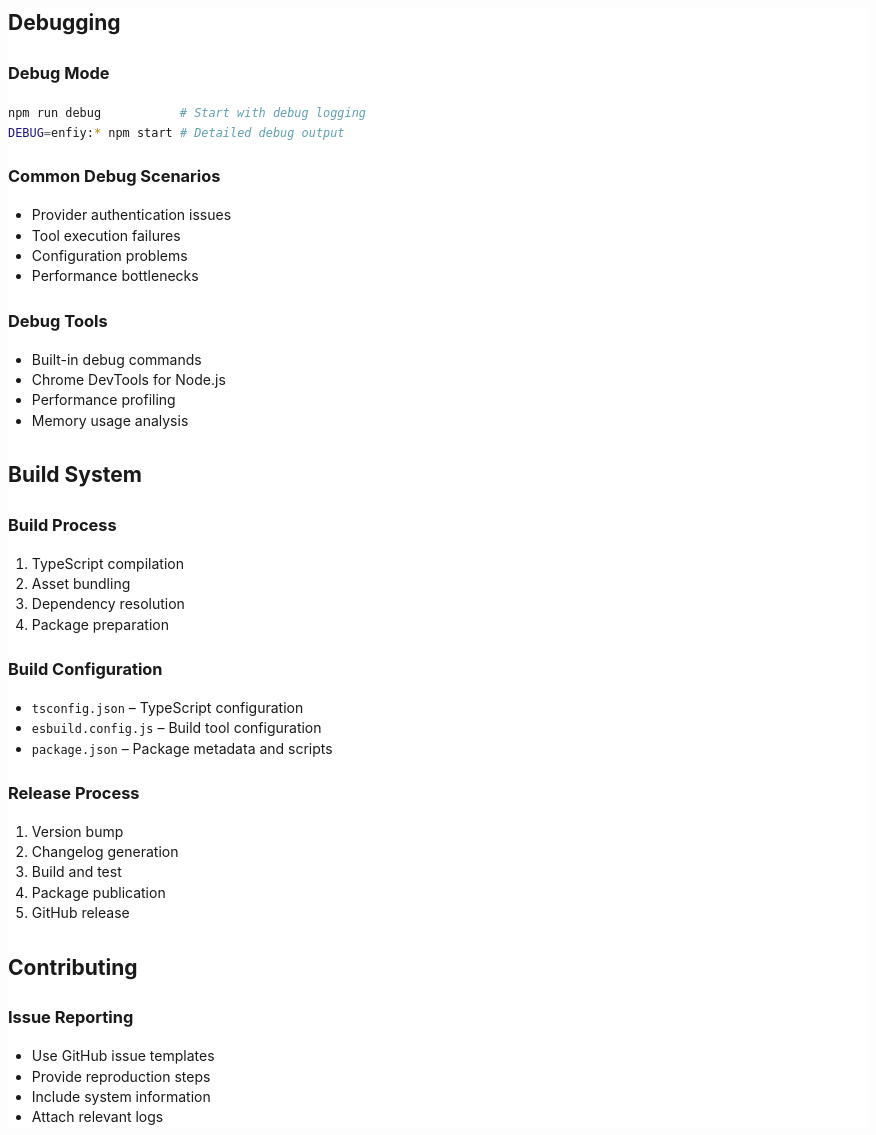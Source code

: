 ## Debugging

### Debug Mode
```bash
npm run debug           # Start with debug logging
DEBUG=enfiy:* npm start # Detailed debug output
```

### Common Debug Scenarios
- Provider authentication issues
- Tool execution failures
- Configuration problems
- Performance bottlenecks

### Debug Tools
- Built-in debug commands
- Chrome DevTools for Node.js
- Performance profiling
- Memory usage analysis

## Build System

### Build Process
1. TypeScript compilation
2. Asset bundling
3. Dependency resolution
4. Package preparation

### Build Configuration
- `tsconfig.json` – TypeScript configuration
- `esbuild.config.js` – Build tool configuration
- `package.json` – Package metadata and scripts

### Release Process
1. Version bump
2. Changelog generation
3. Build and test
4. Package publication
5. GitHub release

## Contributing

### Issue Reporting
- Use GitHub issue templates
- Provide reproduction steps
- Include system information
- Attach relevant logs
